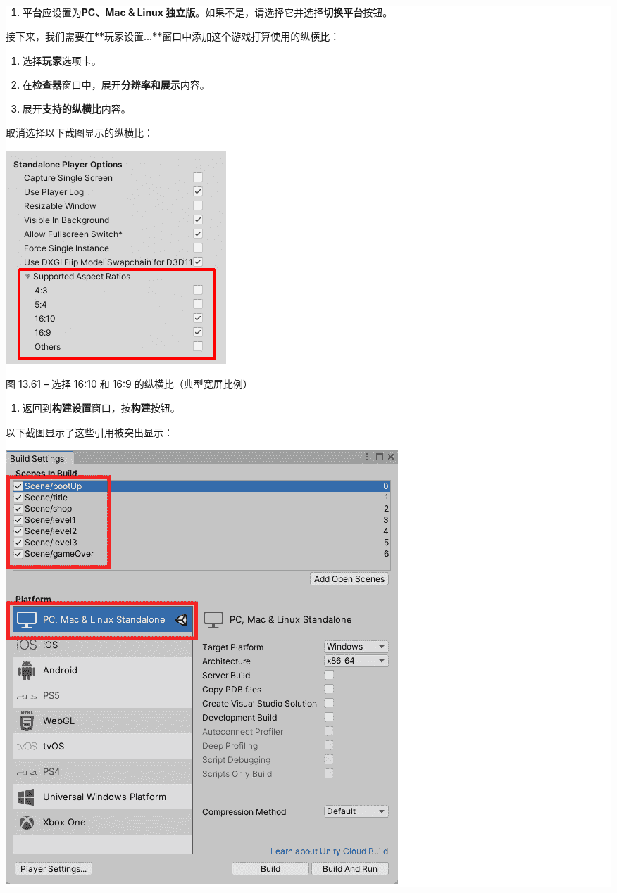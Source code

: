 1.  **平台**应设置为**PC、Mac & Linux 独立版**。如果不是，请选择它并选择**切换平台**按钮。

接下来，我们需要在**玩家设置...**窗口中添加这个游戏打算使用的纵横比：

1.  选择**玩家**选项卡。

1.  在**检查器**窗口中，展开**分辨率和展示**内容。

1.  展开**支持的纵横比**内容。

取消选择以下截图显示的纵横比：

![图 13.61 – 选择 16:10 和 16:9 的纵横比（典型宽屏比例）](img/Figure_13.61_B18381.jpg)

图 13.61 – 选择 16:10 和 16:9 的纵横比（典型宽屏比例）

1.  返回到**构建设置**窗口，按**构建**按钮。

以下截图显示了这些引用被突出显示：

![图 13.62 – 所有游戏场景已添加并排序（构建中的场景），在“平台”设置中选择了‘PC、Mac & Linux 独立版’，并点击了“构建”](img/Figure_13.62_B18381.jpg)